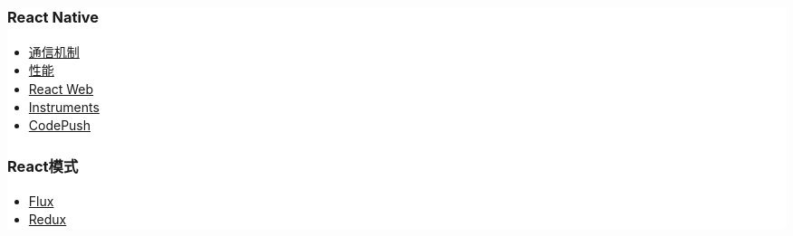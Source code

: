 ### React Native
* [通信机制](http://tadeuzagallo.com/blog/react-native-bridge/)
* [性能](https://facebook.github.io/react-native/docs/performance.html)
* [React Web](https://github.com/taobaofed/react-web)
* [Instruments](https://developer.apple.com/library/watchos/documentation/DeveloperTools/Conceptual/InstrumentsUserGuide/index.html)
* [CodePush](http://microsoft.github.io/code-push/)

### React模式
* [Flux](http://facebook.github.io/flux/docs/overview.html#content)
* [Redux](http://redux.js.org/docs/introduction/Motivation.html)